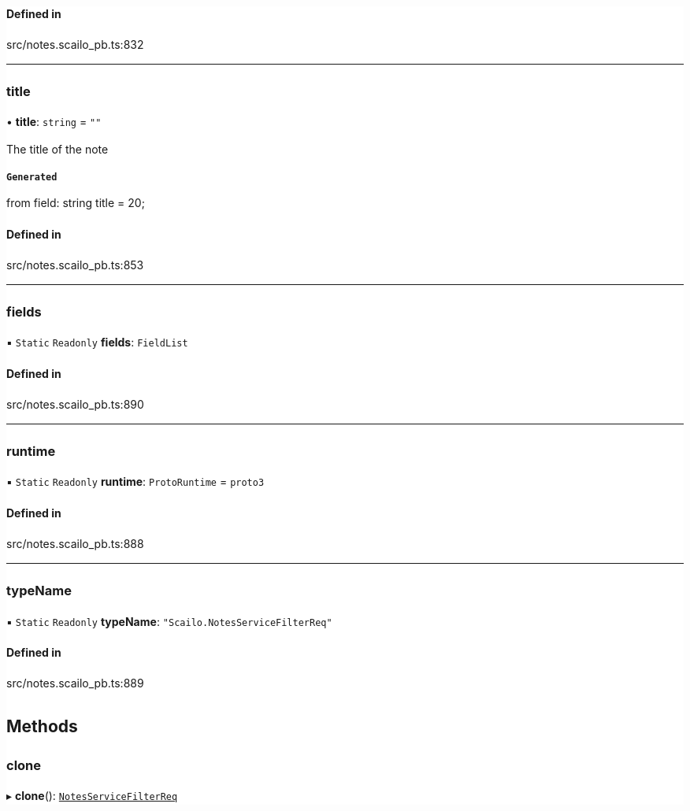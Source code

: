 #### Defined in

src/notes.scailo_pb.ts:832

___

### title

• **title**: `string` = `""`

The title of the note

**`Generated`**

from field: string title = 20;

#### Defined in

src/notes.scailo_pb.ts:853

___

### fields

▪ `Static` `Readonly` **fields**: `FieldList`

#### Defined in

src/notes.scailo_pb.ts:890

___

### runtime

▪ `Static` `Readonly` **runtime**: `ProtoRuntime` = `proto3`

#### Defined in

src/notes.scailo_pb.ts:888

___

### typeName

▪ `Static` `Readonly` **typeName**: ``"Scailo.NotesServiceFilterReq"``

#### Defined in

src/notes.scailo_pb.ts:889

## Methods

### clone

▸ **clone**(): [`NotesServiceFilterReq`](NotesServiceFilterReq.md)
